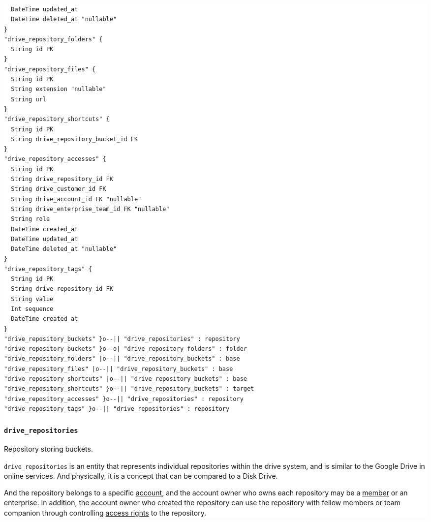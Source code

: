 ```mermaid
  DateTime updated_at
  DateTime deleted_at "nullable"
}
"drive_repository_folders" {
  String id PK
}
"drive_repository_files" {
  String id PK
  String extension "nullable"
  String url
}
"drive_repository_shortcuts" {
  String id PK
  String drive_repository_bucket_id FK
}
"drive_repository_accesses" {
  String id PK
  String drive_repository_id FK
  String drive_customer_id FK
  String drive_account_id FK "nullable"
  String drive_enterprise_team_id FK "nullable"
  String role
  DateTime created_at
  DateTime updated_at
  DateTime deleted_at "nullable"
}
"drive_repository_tags" {
  String id PK
  String drive_repository_id FK
  String value
  Int sequence
  DateTime created_at
}
"drive_repository_buckets" }o--|| "drive_repositories" : repository
"drive_repository_buckets" }o--o| "drive_repository_folders" : folder
"drive_repository_folders" |o--|| "drive_repository_buckets" : base
"drive_repository_files" |o--|| "drive_repository_buckets" : base
"drive_repository_shortcuts" |o--|| "drive_repository_buckets" : base
"drive_repository_shortcuts" }o--|| "drive_repository_buckets" : target
"drive_repository_accesses" }o--|| "drive_repositories" : repository
"drive_repository_tags" }o--|| "drive_repositories" : repository
```

### `drive_repositories`
Repository storing buckets.

`drive_repositories` is an entity that represents individual repositories
within the drive system, and is similar to the Google Drive in online services.
And physically, it is a concept that can be compared to a Disk Drive.

And the repository belongs to a specific [account](#drive_accounts), and
the account owner who owns each repository may be a
[member](#drive_members) or an [enterprise](#drive_enterprises). In
addition, the account owner who created the repository can use the repository
with fellow members or [team](#drive_enterprise_teams) companion through
controlling [access rights](#drive_repository_accesses) to the repository.
